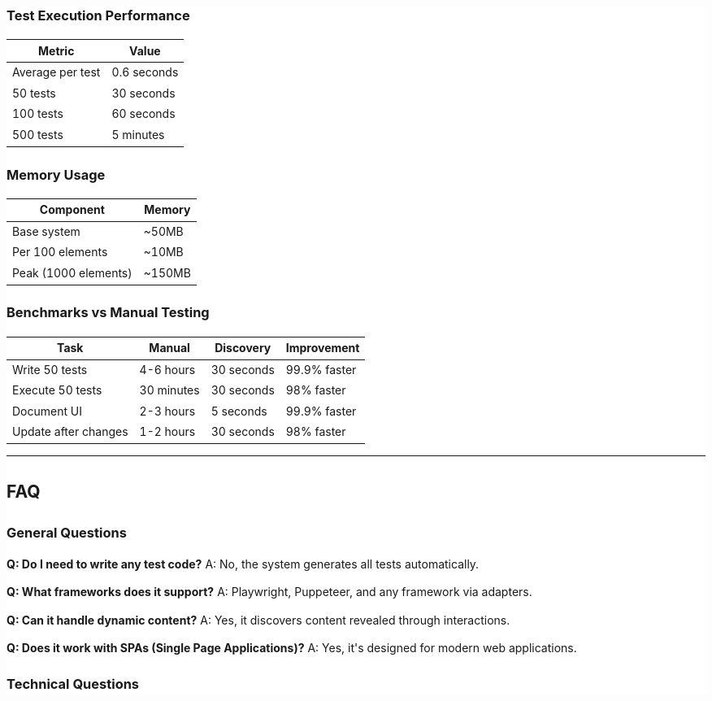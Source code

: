 ### Test Execution Performance

| Metric | Value |
|--------|-------|
| Average per test | 0.6 seconds |
| 50 tests | 30 seconds |
| 100 tests | 60 seconds |
| 500 tests | 5 minutes |

### Memory Usage

| Component | Memory |
|-----------|--------|
| Base system | ~50MB |
| Per 100 elements | ~10MB |
| Peak (1000 elements) | ~150MB |

### Benchmarks vs Manual Testing

| Task | Manual | Discovery | Improvement |
|------|--------|-----------|-------------|
| Write 50 tests | 4-6 hours | 30 seconds | 99.9% faster |
| Execute 50 tests | 30 minutes | 30 seconds | 98% faster |
| Document UI | 2-3 hours | 5 seconds | 99.9% faster |
| Update after changes | 1-2 hours | 30 seconds | 98% faster |

---

## FAQ

### General Questions

**Q: Do I need to write any test code?**
A: No, the system generates all tests automatically.

**Q: What frameworks does it support?**
A: Playwright, Puppeteer, and any framework via adapters.

**Q: Can it handle dynamic content?**
A: Yes, it discovers content revealed through interactions.

**Q: Does it work with SPAs (Single Page Applications)?**
A: Yes, it's designed for modern web applications.

### Technical Questions
